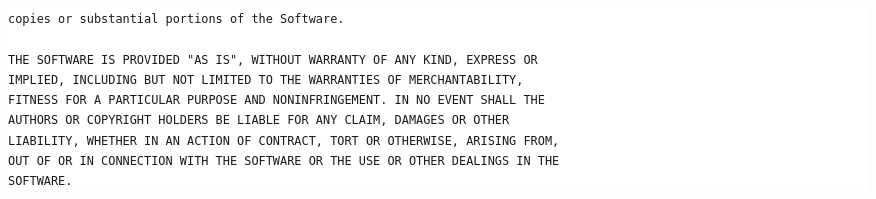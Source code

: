 ```
copies or substantial portions of the Software.

THE SOFTWARE IS PROVIDED "AS IS", WITHOUT WARRANTY OF ANY KIND, EXPRESS OR
IMPLIED, INCLUDING BUT NOT LIMITED TO THE WARRANTIES OF MERCHANTABILITY,
FITNESS FOR A PARTICULAR PURPOSE AND NONINFRINGEMENT. IN NO EVENT SHALL THE
AUTHORS OR COPYRIGHT HOLDERS BE LIABLE FOR ANY CLAIM, DAMAGES OR OTHER
LIABILITY, WHETHER IN AN ACTION OF CONTRACT, TORT OR OTHERWISE, ARISING FROM,
OUT OF OR IN CONNECTION WITH THE SOFTWARE OR THE USE OR OTHER DEALINGS IN THE
SOFTWARE.
```